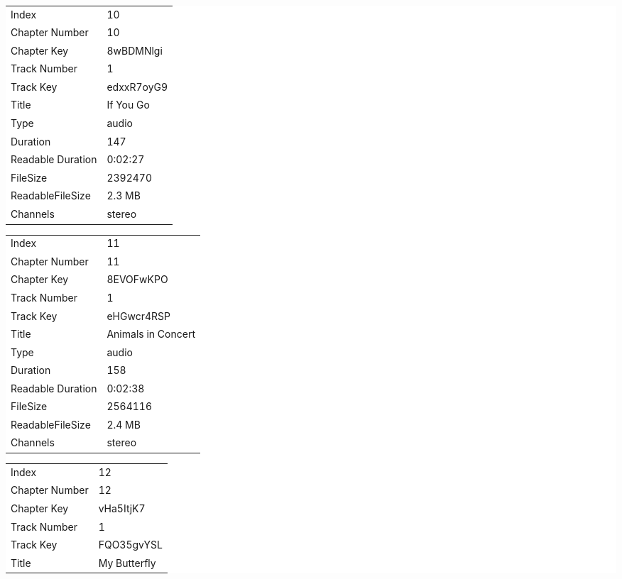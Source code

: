 |  |  |
| - | - |
| Index | 10 |
| Chapter Number | 10 |
| Chapter Key | 8wBDMNlgi |
| Track Number | 1 |
| Track Key | edxxR7oyG9 |
| Title | If You Go |
| Type | audio |
| Duration | 147 |
| Readable Duration | 0:02:27 |
| FileSize | 2392470 |
| ReadableFileSize | 2.3 MB |
| Channels | stereo |

|  |  |
| - | - |
| Index | 11 |
| Chapter Number | 11 |
| Chapter Key | 8EVOFwKPO |
| Track Number | 1 |
| Track Key | eHGwcr4RSP |
| Title | Animals in Concert |
| Type | audio |
| Duration | 158 |
| Readable Duration | 0:02:38 |
| FileSize | 2564116 |
| ReadableFileSize | 2.4 MB |
| Channels | stereo |

|  |  |
| - | - |
| Index | 12 |
| Chapter Number | 12 |
| Chapter Key | vHa5ItjK7 |
| Track Number | 1 |
| Track Key | FQO35gvYSL |
| Title | My Butterfly |